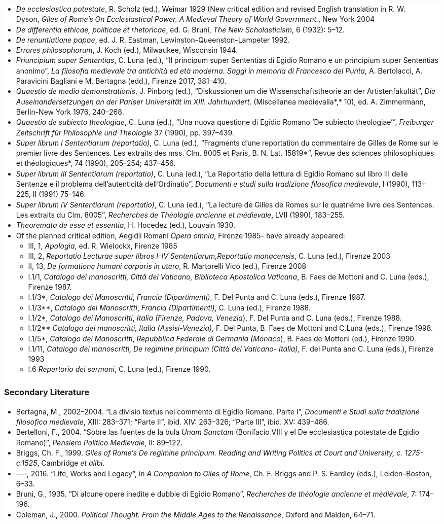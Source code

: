 * *De ecclesiastica potestate*, R. Scholz (ed.), Weimar 1929 (New critical edition and revised English translation in R. W. Dyson, *Giles of Rome’s On Ecclesiastical Power. A Medieval Theory of World Government.*, New York 2004
* *De differentia ethicae, politicae et rhetoricae*, ed. G. Bruni, *The New Scholasticism*, 6 (1932): 5–12.
* *De renuntiatione papae*, ed. J. R. Eastman, Lewinston-Queenston-Lampeter 1992.
* *Errores philosophorum*, J. Koch (ed.), Milwaukee, Wisconsin 1944.
* *Priuncipium super Sententias*, C. Luna (ed.), “Il principum super Sententias di Egidio Romano e un principium super Sententias anonimo”, *La filosofia medievale tra antichità ed età moderna. Saggi in memoria di Francesco del Punta*, A. Bertolacci, A. Paravicini Bagliani e M. Bertagna (edd.), Firenze 2017, 381–410.
* *Quaestio de medio demonstrationis*, J. Pinborg (ed.), “Diskussionen um die Wissenschaftstheorie an der Artistenfakultät”, *Die Auseinandersetzungen an der Pariser Universität im XIII. Jahrhundert*. (Miscellanea medievalia*,* 10), ed. A. Zimmermann, Berlin-New York 1976, 240–268.
* *Quaestio de subiecto theologiae*, C. Luna (ed.), “Una nuova questione di Egidio Romano ‘De subiecto theologiae’”, *Freiburger Zeitschrift für Philosophie und Theologie* 37 (1990), pp. 397–439.
* *Super librum I Sententiarum (reportatio)*, C. Luna (ed.), “Fragments d’une reportation du commentaire de Gilles de Rome sur le premier livre des Sentences. Les extraits des mss. Clm. 8005 et Paris, B. N. Lat. 15819*”, Revue des sciences philosophiques et théologiques*, 74 (1990), 205–254; 437–456.
* *Super librum III Sententiarum (reportatio)*, C. Luna (ed.), “La Reportatio della lettura di Egidio Romano sul libro III delle Sentenze e il problema dell’autenticità dell’Ordinatio”, *Documenti e studi sulla tradizione filosofica medievale*, I (1990), 113–225, II (1991) 75–146.
* *Super librum IV Sententiarum (reportatio)*, C. Luna (ed.), “La lecture de Gilles de Romes sur le quatriéme livre des Sentences. Les extraits du Clm. 8005”, *Recherches de Théologie ancienne et médievale*, LVII (1990), 183–255.
* *Theoremata de esse et essentia*, H. Hocedez (ed.), Louvain 1930.
* Of the planned critical edition, Aegidii Romani *Opera omnia*, Firenze 1985– have already appeared:
  * III, 1, *Apologia*, ed. R. Wielockx, Firenze 1985
  * III, 2, *Reportatio Lecturae super libros I-IV Sententiarum,Reportatio monacensis*, C. Luna (ed.), Firenze 2003
  * II, 13, *De formatione humani corporis in utero*, R. Martorelli Vico (ed.), Firenze 2008
  * I.1/1, *Catalogo dei manoscritti, Città del Vaticano, Biblioteca Apostolica Vaticana*, B. Faes de Mottoni and C. Luna (eds.), Firenze 1987.
  * I.1/3*, *Catalogo dei Manoscritti*, *Francia (Dipartimenti)*, F. Del Punta and C. Luna (eds.), Firenze 1987.
  * I.1/3**, *Catalogo dei Manoscritti*, *Francia (Dipartimenti)*, C. Luna (ed.), Firenze 1988.
  * I.1/2*, *Catalogo dei Manoscritti*, *Italia (Firenze, Padova, Venezia*), F. Del Punta and C. Luna (eds.), Firenze 1988.
  * I.1/2** *Catalogo dei manoscritti, Italia (Assisi-Venezia)*, F. Del Punta, B. Faes de Mottoni and C.Luna (eds.), Firenze 1998.
  * I.1/5*, *Catalogo dei Manoscritti*, *Repubblica Federale di Germania (Monaco*), B. Faes de Mottoni (ed.), Firenze 1990.
  * I.1/11, *Catalogo dei manoscritti, De regimine principum (Città del Vaticano- Italia)*, F. del Punta and C. Luna (eds.), Firenze 1993
  * I.6 *Repertorio dei sermoni*, C. Luna (ed.), Firenze 1990.

### Secondary Literature

* Bertagna, M., 2002–2004. “La divisio textus nel commento di Egidio Romano. Parte I”, *Documenti e Studi sulla tradizione filosofica medievale*, XIII: 283–371; “Parte II”, ibid. XIV: 263–326; “Parte III”, ibid. XV: 439–486.
* Bertelloni, F., 2004. “Sobre las fuentes de la bula *Unam Sanctam* (Bonifacio VIII y el De ecclesiastica potestate de Egidio Romano)”, *Pensiero Politico Medievale*, II: 89–122.
* Briggs, Ch. F., 1999. *Giles of Rome’s De regimine principum. Reading and Writing Politics at Court and University, c. 1275-c.1525*, Cambridge *et alibi*.
* –––, 2016. “Life, Works and Legacy”, in *A Companion to Giles of Rome*, Ch. F. Briggs and P. S. Eardley (eds.), Leiden–Boston, 6–33.
* Bruni, G., 1935. “Di alcune opere inedite e dubbie di Egidio Romano”, *Recherches de théologie ancienne et médiévale*, 7: 174–196.
* Coleman, J., 2000. *Political Thought. From the Middle Ages to the Renaissance*, Oxford and Malden, 64–71.
